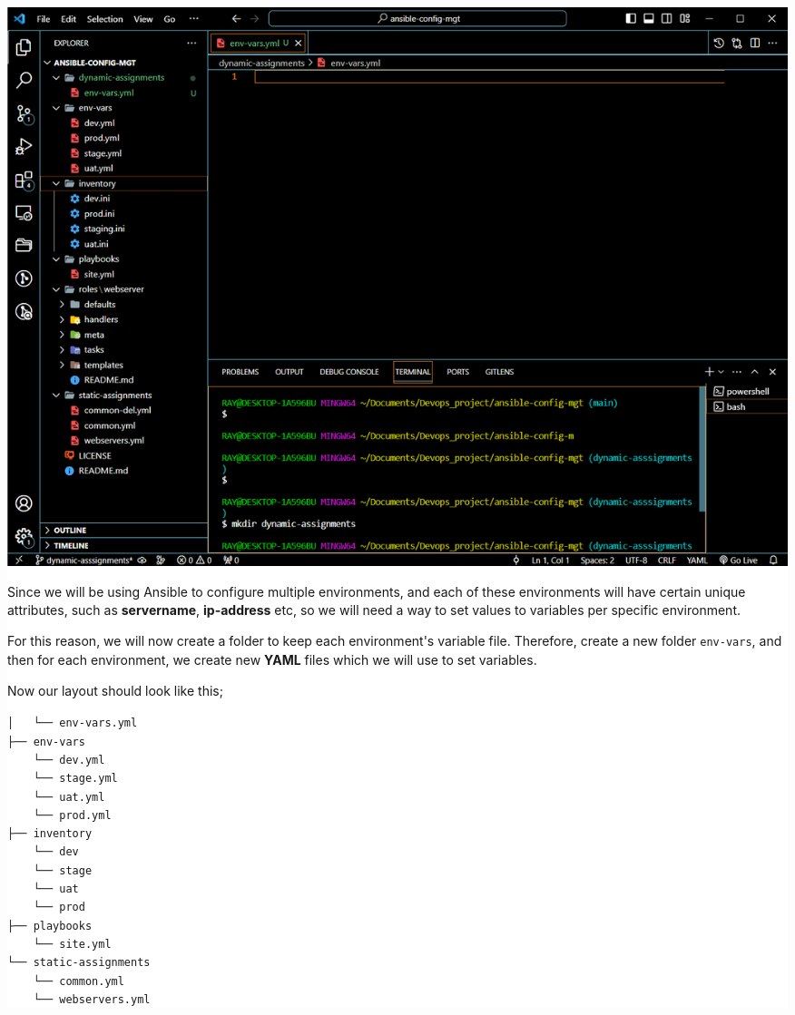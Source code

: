 ![current-layout](images/current-layout.png)

Since we will be using Ansible to configure multiple environments, and each of these environments will have certain unique attributes, such as **servername**, **ip-address** etc, so we will need a way to set values to variables per specific environment. 

For this reason, we will now create a folder to keep each environment's variable file. Therefore, create a new folder `env-vars`, and then for each environment, we create new **YAML** files which we will use to set variables. 

Now our layout should look like this; 

```├── dynamic-assignments
│   └── env-vars.yml
├── env-vars
    └── dev.yml
    └── stage.yml
    └── uat.yml
    └── prod.yml
├── inventory
    └── dev
    └── stage
    └── uat
    └── prod
├── playbooks
    └── site.yml
└── static-assignments
    └── common.yml
    └── webservers.yml
```
